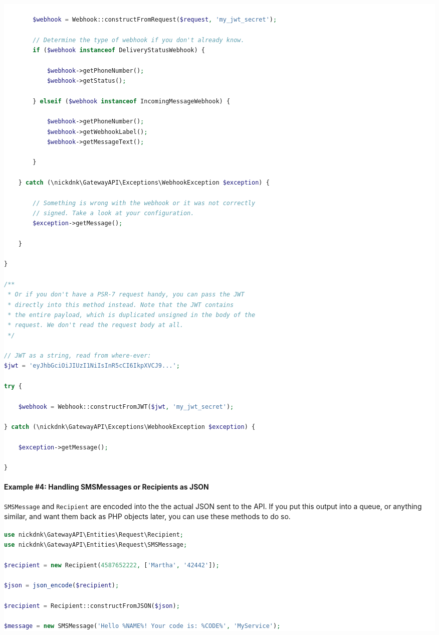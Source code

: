 ```php

        $webhook = Webhook::constructFromRequest($request, 'my_jwt_secret');
        
        // Determine the type of webhook if you don't already know.
        if ($webhook instanceof DeliveryStatusWebhook) {
            
            $webhook->getPhoneNumber();
            $webhook->getStatus();
            
        } elseif ($webhook instanceof IncomingMessageWebhook) {
            
            $webhook->getPhoneNumber();
            $webhook->getWebhookLabel();
            $webhook->getMessageText();
            
        }
    
    } catch (\nickdnk\GatewayAPI\Exceptions\WebhookException $exception) {
        
        // Something is wrong with the webhook or it was not correctly
        // signed. Take a look at your configuration.
        $exception->getMessage();
        
    }
    
}

/**
 * Or if you don't have a PSR-7 request handy, you can pass the JWT
 * directly into this method instead. Note that the JWT contains
 * the entire payload, which is duplicated unsigned in the body of the
 * request. We don't read the request body at all.
 */

// JWT as a string, read from where-ever:
$jwt = 'eyJhbGciOiJIUzI1NiIsInR5cCI6IkpXVCJ9...';

try {
    
    $webhook = Webhook::constructFromJWT($jwt, 'my_jwt_secret');
    
} catch (\nickdnk\GatewayAPI\Exceptions\WebhookException $exception) {
    
    $exception->getMessage();
    
}
```
#### Example #4: Handling SMSMessages or Recipients as JSON
`SMSMessage` and `Recipient` are encoded into the the actual JSON sent
to the API. If you put this output into a queue, or anything similar,
and want them back as PHP objects later, you can use these methods to
do so.
```php
use nickdnk\GatewayAPI\Entities\Request\Recipient;
use nickdnk\GatewayAPI\Entities\Request\SMSMessage;

$recipient = new Recipient(4587652222, ['Martha', '42442']);

$json = json_encode($recipient);

$recipient = Recipient::constructFromJSON($json);

$message = new SMSMessage('Hello %NAME%! Your code is: %CODE%', 'MyService');
```